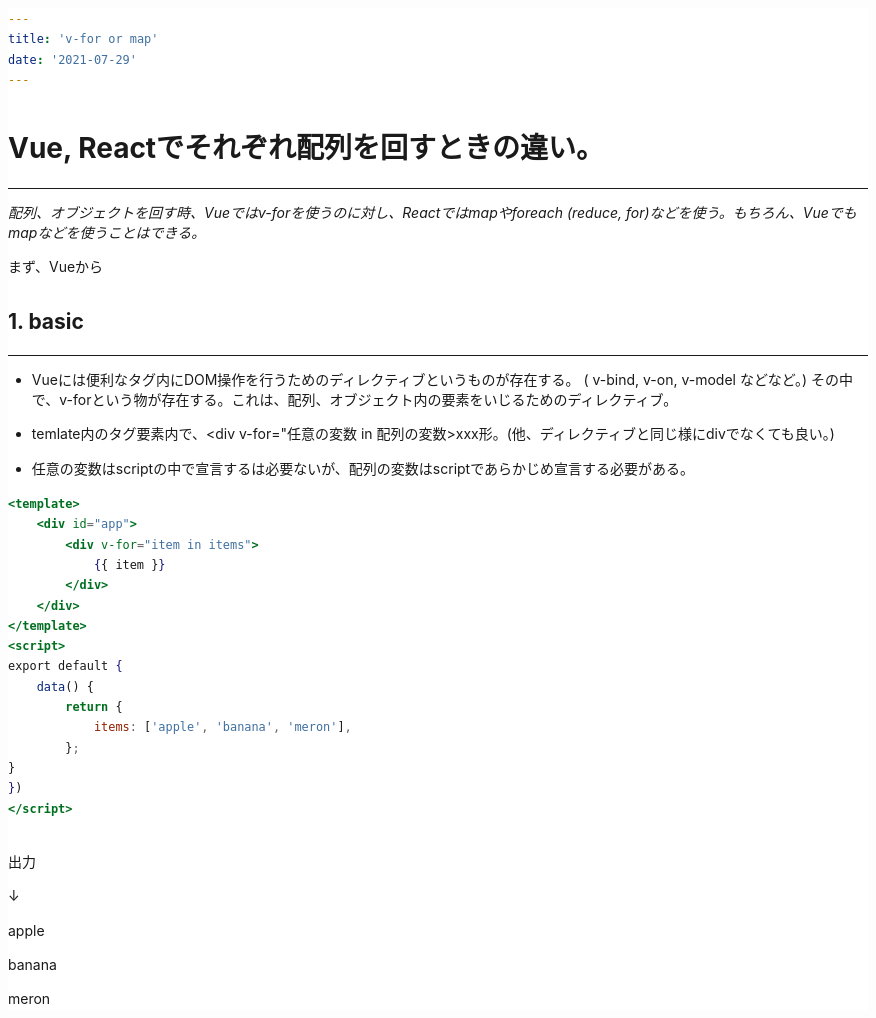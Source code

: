 ```yaml
---
title: 'v-for or map'
date: '2021-07-29'
---
```


# Vue, Reactでそれぞれ配列を回すときの違い。
---

*配列、オブジェクトを回す時、Vueではv-forを使うのに対し、Reactではmapやforeach (reduce, for)などを使う。もちろん、Vueでもmapなどを使うことはできる。*

まず、Vueから

## 1. basic

---

- Vueには便利なタグ内にDOM操作を行うためのディレクティブというものが存在する。 ( v-bind, v-on, v-model などなど。) その中で、v-forという物が存在する。これは、配列、オブジェクト内の要素をいじるためのディレクティブ。

- temlate内のタグ要素内で、<div v-for="任意の変数 in 配列の変数>xxx</div>形。(他、ディレクティブと同じ様にdivでなくても良い。)

- 任意の変数はscriptの中で宣言するは必要ないが、配列の変数はscriptであらかじめ宣言する必要がある。

```jsx
<template>
	<div id="app">
		<div v-for="item in items">
			{{ item }}
		</div>
	</div>
</template>
<script>
export default {
	data() {
		return {
			items: ['apple', 'banana', 'meron'],
		};
}
})
</script>
			
```

出力

↓

apple

banana

meron
